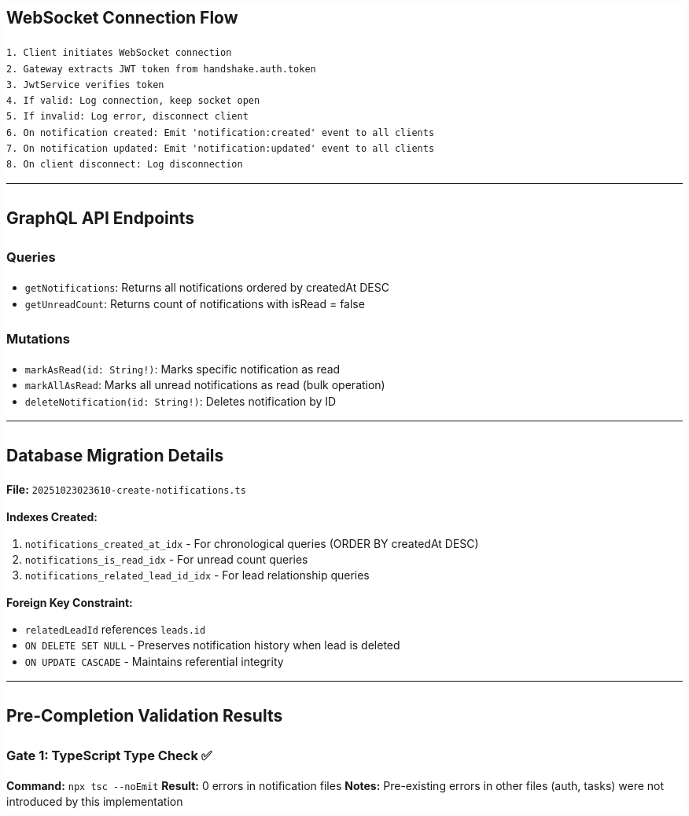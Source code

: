 
## WebSocket Connection Flow

```
1. Client initiates WebSocket connection
2. Gateway extracts JWT token from handshake.auth.token
3. JwtService verifies token
4. If valid: Log connection, keep socket open
5. If invalid: Log error, disconnect client
6. On notification created: Emit 'notification:created' event to all clients
7. On notification updated: Emit 'notification:updated' event to all clients
8. On client disconnect: Log disconnection
```

---

## GraphQL API Endpoints

### Queries
- `getNotifications`: Returns all notifications ordered by createdAt DESC
- `getUnreadCount`: Returns count of notifications with isRead = false

### Mutations
- `markAsRead(id: String!)`: Marks specific notification as read
- `markAllAsRead`: Marks all unread notifications as read (bulk operation)
- `deleteNotification(id: String!)`: Deletes notification by ID

---

## Database Migration Details

**File:** `20251023023610-create-notifications.ts`

**Indexes Created:**
1. `notifications_created_at_idx` - For chronological queries (ORDER BY createdAt DESC)
2. `notifications_is_read_idx` - For unread count queries
3. `notifications_related_lead_id_idx` - For lead relationship queries

**Foreign Key Constraint:**
- `relatedLeadId` references `leads.id`
- `ON DELETE SET NULL` - Preserves notification history when lead is deleted
- `ON UPDATE CASCADE` - Maintains referential integrity

---

## Pre-Completion Validation Results

### Gate 1: TypeScript Type Check ✅
**Command:** `npx tsc --noEmit`
**Result:** 0 errors in notification files
**Notes:** Pre-existing errors in other files (auth, tasks) were not introduced by this implementation
